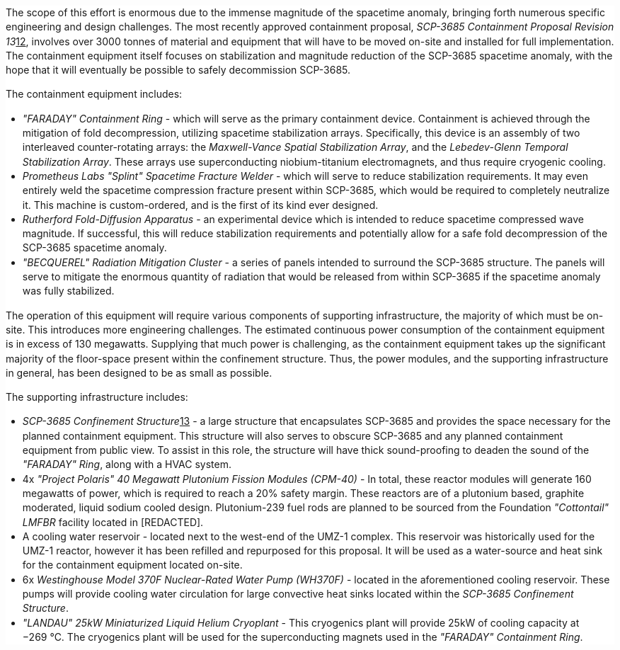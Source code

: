 The scope of this effort is enormous due to the immense magnitude of the spacetime anomaly, bringing forth numerous specific engineering and design challenges. The most recently approved containment proposal, _SCP-3685 Containment Proposal Revision 13_[12](javascript:;), involves over 3000 tonnes of material and equipment that will have to be moved on-site and installed for full implementation. The containment equipment itself focuses on stabilization and magnitude reduction of the SCP-3685 spacetime anomaly, with the hope that it will eventually be possible to safely decommission SCP-3685.

The containment equipment includes:

*   _"FARADAY" Containment Ring_ - which will serve as the primary containment device. Containment is achieved through the mitigation of fold decompression, utilizing spacetime stabilization arrays. Specifically, this device is an assembly of two interleaved counter-rotating arrays: the _Maxwell-Vance Spatial Stabilization Array_, and the _Lebedev-Glenn Temporal Stabilization Array_. These arrays use superconducting niobium-titanium electromagnets, and thus require cryogenic cooling.
*   _Prometheus Labs "Splint" Spacetime Fracture Welder_ - which will serve to reduce stabilization requirements. It may even entirely weld the spacetime compression fracture present within SCP-3685, which would be required to completely neutralize it. This machine is custom-ordered, and is the first of its kind ever designed.
*   _Rutherford Fold-Diffusion Apparatus_ - an experimental device which is intended to reduce spacetime compressed wave magnitude. If successful, this will reduce stabilization requirements and potentially allow for a safe fold decompression of the SCP-3685 spacetime anomaly.
*   _"BECQUEREL" Radiation Mitigation Cluster_ - a series of panels intended to surround the SCP-3685 structure. The panels will serve to mitigate the enormous quantity of radiation that would be released from within SCP-3685 if the spacetime anomaly was fully stabilized.

The operation of this equipment will require various components of supporting infrastructure, the majority of which must be on-site. This introduces more engineering challenges. The estimated continuous power consumption of the containment equipment is in excess of 130 megawatts. Supplying that much power is challenging, as the containment equipment takes up the significant majority of the floor-space present within the confinement structure. Thus, the power modules, and the supporting infrastructure in general, has been designed to be as small as possible.

The supporting infrastructure includes:

*   _SCP-3685 Confinement Structure_[13](javascript:;) - a large structure that encapsulates SCP-3685 and provides the space necessary for the planned containment equipment. This structure will also serves to obscure SCP-3685 and any planned containment equipment from public view. To assist in this role, the structure will have thick sound-proofing to deaden the sound of the _"FARADAY" Ring_, along with a HVAC system.
*   4x _"Project Polaris" 40 Megawatt Plutonium Fission Modules (CPM-40)_ - In total, these reactor modules will generate 160 megawatts of power, which is required to reach a 20% safety margin. These reactors are of a plutonium based, graphite moderated, liquid sodium cooled design. Plutonium-239 fuel rods are planned to be sourced from the Foundation _"Cottontail" LMFBR_ facility located in \[REDACTED\].
*   A cooling water reservoir - located next to the west-end of the UMZ-1 complex. This reservoir was historically used for the UMZ-1 reactor, however it has been refilled and repurposed for this proposal. It will be used as a water-source and heat sink for the containment equipment located on-site.
*   6x _Westinghouse Model 370F Nuclear-Rated Water Pump (WH370F)_ - located in the aforementioned cooling reservoir. These pumps will provide cooling water circulation for large convective heat sinks located within the _SCP-3685 Confinement Structure_.
*   _"LANDAU" 25kW Miniaturized Liquid Helium Cryoplant_ - This cryogenics plant will provide 25kW of cooling capacity at −269 °C. The cryogenics plant will be used for the superconducting magnets used in the _"FARADAY" Containment Ring_.
